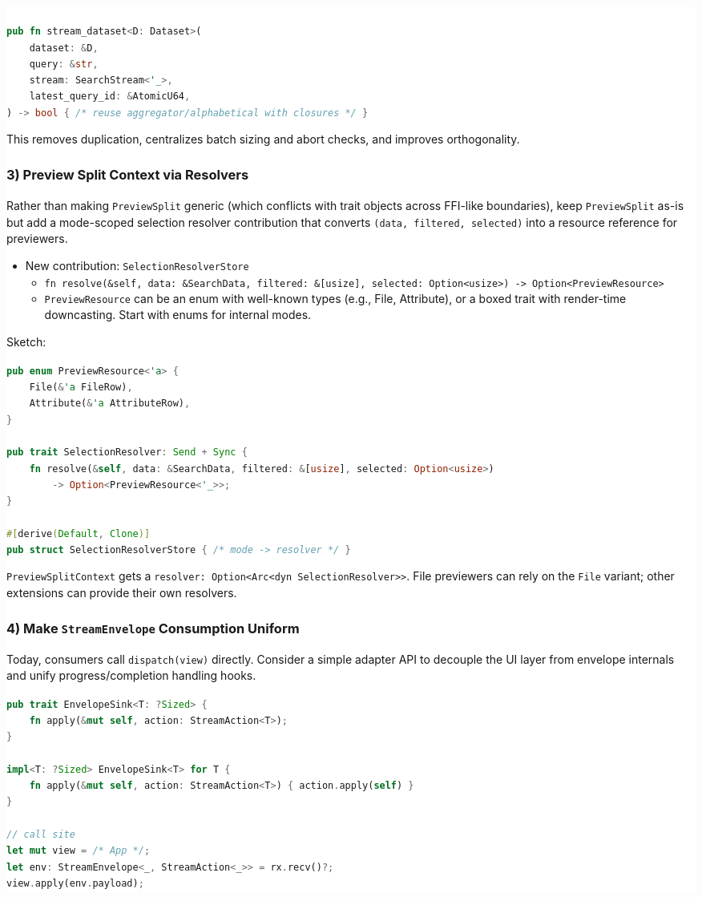 ```rust

pub fn stream_dataset<D: Dataset>(
    dataset: &D,
    query: &str,
    stream: SearchStream<'_>,
    latest_query_id: &AtomicU64,
) -> bool { /* reuse aggregator/alphabetical with closures */ }
```

This removes duplication, centralizes batch sizing and abort checks, and improves orthogonality.


### 3) Preview Split Context via Resolvers

Rather than making `PreviewSplit` generic (which conflicts with trait objects across FFI-like boundaries), keep `PreviewSplit` as-is but add a mode-scoped selection resolver contribution that converts `(data, filtered, selected)` into a resource reference for previewers.

- New contribution: `SelectionResolverStore`
  - `fn resolve(&self, data: &SearchData, filtered: &[usize], selected: Option<usize>) -> Option<PreviewResource>`
  - `PreviewResource` can be an enum with well-known types (e.g., File, Attribute), or a boxed trait with render-time downcasting. Start with enums for internal modes.

Sketch:

```rust
pub enum PreviewResource<'a> {
    File(&'a FileRow),
    Attribute(&'a AttributeRow),
}

pub trait SelectionResolver: Send + Sync {
    fn resolve(&self, data: &SearchData, filtered: &[usize], selected: Option<usize>)
        -> Option<PreviewResource<'_>>;
}

#[derive(Default, Clone)]
pub struct SelectionResolverStore { /* mode -> resolver */ }
```

`PreviewSplitContext` gets a `resolver: Option<Arc<dyn SelectionResolver>>`. File previewers can rely on the `File` variant; other extensions can provide their own resolvers.


### 4) Make `StreamEnvelope` Consumption Uniform

Today, consumers call `dispatch(view)` directly. Consider a simple adapter API to decouple the UI layer from envelope internals and unify progress/completion handling hooks.

```rust
pub trait EnvelopeSink<T: ?Sized> {
    fn apply(&mut self, action: StreamAction<T>);
}

impl<T: ?Sized> EnvelopeSink<T> for T {
    fn apply(&mut self, action: StreamAction<T>) { action.apply(self) }
}

// call site
let mut view = /* App */;
let env: StreamEnvelope<_, StreamAction<_>> = rx.recv()?;
view.apply(env.payload);
```
